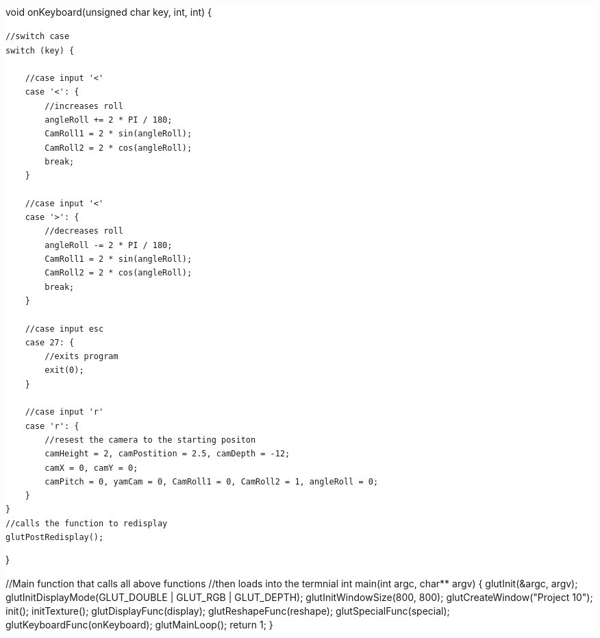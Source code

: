 
void onKeyboard(unsigned char key, int, int) {
    
    //switch case 
    switch (key) {
        
        //case input '<'
        case '<': {
            //increases roll
            angleRoll += 2 * PI / 180;
            CamRoll1 = 2 * sin(angleRoll);
            CamRoll2 = 2 * cos(angleRoll);
            break;
        }
        
        //case input '<'
        case '>': {
            //decreases roll
            angleRoll -= 2 * PI / 180;
            CamRoll1 = 2 * sin(angleRoll);
            CamRoll2 = 2 * cos(angleRoll);
            break;
        }
        
        //case input esc
        case 27: {
            //exits program
            exit(0);
        }
        
        //case input 'r'
        case 'r': {
            //resest the camera to the starting positon
            camHeight = 2, camPostition = 2.5, camDepth = -12;
            camX = 0, camY = 0;
            camPitch = 0, yamCam = 0, CamRoll1 = 0, CamRoll2 = 1, angleRoll = 0;
        }
    }
    //calls the function to redisplay
    glutPostRedisplay();
}

//Main function that calls all above functions
//then loads into the termnial
int main(int argc, char** argv) {
  glutInit(&argc, argv);
  glutInitDisplayMode(GLUT_DOUBLE | GLUT_RGB | GLUT_DEPTH);
  glutInitWindowSize(800, 800);
  glutCreateWindow("Project 10");
  init();
  initTexture();
  glutDisplayFunc(display); 
  glutReshapeFunc(reshape);
  glutSpecialFunc(special);
  glutKeyboardFunc(onKeyboard);
  glutMainLoop();
  return 1;
}
